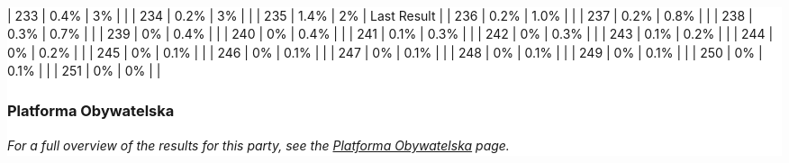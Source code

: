 | 233 | 0.4% | 3% |  |
| 234 | 0.2% | 3% |  |
| 235 | 1.4% | 2% | Last Result |
| 236 | 0.2% | 1.0% |  |
| 237 | 0.2% | 0.8% |  |
| 238 | 0.3% | 0.7% |  |
| 239 | 0% | 0.4% |  |
| 240 | 0% | 0.4% |  |
| 241 | 0.1% | 0.3% |  |
| 242 | 0% | 0.3% |  |
| 243 | 0.1% | 0.2% |  |
| 244 | 0% | 0.2% |  |
| 245 | 0% | 0.1% |  |
| 246 | 0% | 0.1% |  |
| 247 | 0% | 0.1% |  |
| 248 | 0% | 0.1% |  |
| 249 | 0% | 0.1% |  |
| 250 | 0% | 0.1% |  |
| 251 | 0% | 0% |  |

### Platforma Obywatelska

*For a full overview of the results for this party, see the [Platforma Obywatelska](party-platformaobywatelska.html) page.*
